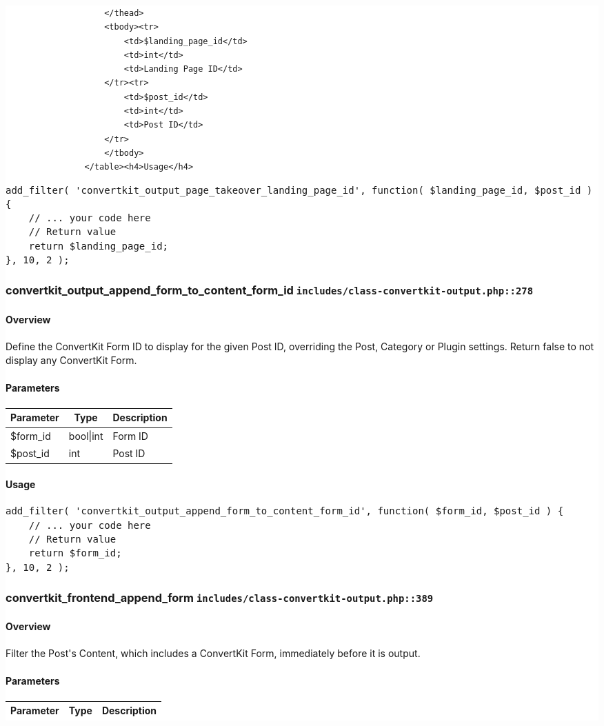 						</thead>
						<tbody><tr>
							<td>$landing_page_id</td>
							<td>int</td>
							<td>Landing Page ID</td>
						</tr><tr>
							<td>$post_id</td>
							<td>int</td>
							<td>Post ID</td>
						</tr>
						</tbody>
					</table><h4>Usage</h4>
<pre>
add_filter( 'convertkit_output_page_takeover_landing_page_id', function( $landing_page_id, $post_id ) {
	// ... your code here
	// Return value
	return $landing_page_id;
}, 10, 2 );
</pre>
<h3 id="convertkit_output_append_form_to_content_form_id">
						convertkit_output_append_form_to_content_form_id
						<code>includes/class-convertkit-output.php::278</code>
					</h3><h4>Overview</h4>
						<p>Define the ConvertKit Form ID to display for the given Post ID, overriding the Post, Category or Plugin settings. Return false to not display any ConvertKit Form.</p><h4>Parameters</h4>
					<table>
						<thead>
							<tr>
								<th>Parameter</th>
								<th>Type</th>
								<th>Description</th>
							</tr>
						</thead>
						<tbody><tr>
							<td>$form_id</td>
							<td>bool|int</td>
							<td>Form ID</td>
						</tr><tr>
							<td>$post_id</td>
							<td>int</td>
							<td>Post ID</td>
						</tr>
						</tbody>
					</table><h4>Usage</h4>
<pre>
add_filter( 'convertkit_output_append_form_to_content_form_id', function( $form_id, $post_id ) {
	// ... your code here
	// Return value
	return $form_id;
}, 10, 2 );
</pre>
<h3 id="convertkit_frontend_append_form">
						convertkit_frontend_append_form
						<code>includes/class-convertkit-output.php::389</code>
					</h3><h4>Overview</h4>
						<p>Filter the Post's Content, which includes a ConvertKit Form, immediately before it is output.</p><h4>Parameters</h4>
					<table>
						<thead>
							<tr>
								<th>Parameter</th>
								<th>Type</th>
								<th>Description</th>